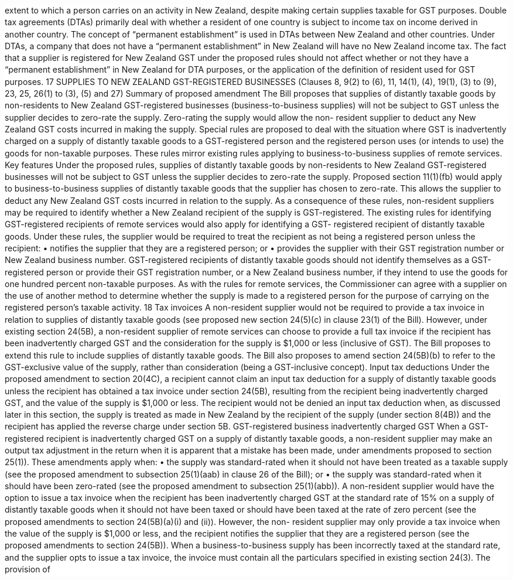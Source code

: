 extent to which a person carries on an activity in New Zealand, despite making certain supplies taxable for GST purposes. Double tax agreements (DTAs) primarily deal with whether a resident of one country is subject to income tax on income derived in another country. The concept of “permanent establishment” is used in DTAs between New Zealand and other countries. Under DTAs, a company that does not have a “permanent establishment” in New Zealand will have no New Zealand income tax. The fact that a supplier is registered for New Zealand GST under the proposed rules should not affect whether or not they have a “permanent establishment” in New Zealand for DTA purposes, or the application of the definition of resident used for GST purposes. 17 SUPPLIES TO NEW ZEALAND GST-REGISTERED BUSINESSES (Clauses 8, 9(2) to (6), 11, 14(1), (4), 19(1), (3) to (9), 23, 25, 26(1) to (3), (5) and 27) Summary of proposed amendment The Bill proposes that supplies of distantly taxable goods by non-residents to New Zealand GST-registered businesses (business-to-business supplies) will not be subject to GST unless the supplier decides to zero-rate the supply. Zero-rating the supply would allow the non- resident supplier to deduct any New Zealand GST costs incurred in making the supply. Special rules are proposed to deal with the situation where GST is inadvertently charged on a supply of distantly taxable goods to a GST-registered person and the registered person uses (or intends to use) the goods for non-taxable purposes. These rules mirror existing rules applying to business-to-business supplies of remote services. Key features Under the proposed rules, supplies of distantly taxable goods by non-residents to New Zealand GST-registered businesses will not be subject to GST unless the supplier decides to zero-rate the supply. Proposed section 11(1)(fb) would apply to business-to-business supplies of distantly taxable goods that the supplier has chosen to zero-rate. This allows the supplier to deduct any New Zealand GST costs incurred in relation to the supply. As a consequence of these rules, non-resident suppliers may be required to identify whether a New Zealand recipient of the supply is GST-registered. The existing rules for identifying GST-registered recipients of remote services would also apply for identifying a GST- registered recipient of distantly taxable goods. Under these rules, the supplier would be required to treat the recipient as not being a registered person unless the recipient: • notifies the supplier that they are a registered person; or • provides the supplier with their GST registration number or New Zealand business number. GST-registered recipients of distantly taxable goods should not identify themselves as a GST-registered person or provide their GST registration number, or a New Zealand business number, if they intend to use the goods for one hundred percent non-taxable purposes. As with the rules for remote services, the Commissioner can agree with a supplier on the use of another method to determine whether the supply is made to a registered person for the purpose of carrying on the registered person’s taxable activity. 18 Tax invoices A non-resident supplier would not be required to provide a tax invoice in relation to supplies of distantly taxable goods (see proposed new section 24(5)(c) in clause 23(1) of the Bill). However, under existing section 24(5B), a non-resident supplier of remote services can choose to provide a full tax invoice if the recipient has been inadvertently charged GST and the consideration for the supply is $1,000 or less (inclusive of GST). The Bill proposes to extend this rule to include supplies of distantly taxable goods. The Bill also proposes to amend section 24(5B)(b) to refer to the GST-exclusive value of the supply, rather than consideration (being a GST-inclusive concept). Input tax deductions Under the proposed amendment to section 20(4C), a recipient cannot claim an input tax deduction for a supply of distantly taxable goods unless the recipient has obtained a tax invoice under section 24(5B), resulting from the recipient being inadvertently charged GST, and the value of the supply is $1,000 or less. The recipient would not be denied an input tax deduction when, as discussed later in this section, the supply is treated as made in New Zealand by the recipient of the supply (under section 8(4B)) and the recipient has applied the reverse charge under section 5B. GST-registered business inadvertently charged GST When a GST-registered recipient is inadvertently charged GST on a supply of distantly taxable goods, a non-resident supplier may make an output tax adjustment in the return when it is apparent that a mistake has been made, under amendments proposed to section 25(1)). These amendments apply when: • the supply was standard-rated when it should not have been treated as a taxable supply (see the proposed amendment to subsection 25(1)(aab) in clause 26 of the Bill); or • the supply was standard-rated when it should have been zero-rated (see the proposed amendment to subsection 25(1)(abb)). A non-resident supplier would have the option to issue a tax invoice when the recipient has been inadvertently charged GST at the standard rate of 15% on a supply of distantly taxable goods when it should not have been taxed or should have been taxed at the rate of zero percent (see the proposed amendments to section 24(5B)(a)(i) and (ii)). However, the non- resident supplier may only provide a tax invoice when the value of the supply is $1,000 or less, and the recipient notifies the supplier that they are a registered person (see the proposed amendments to section 24(5B)). When a business-to-business supply has been incorrectly taxed at the standard rate, and the supplier opts to issue a tax invoice, the invoice must contain all the particulars specified in existing section 24(3). The provision of